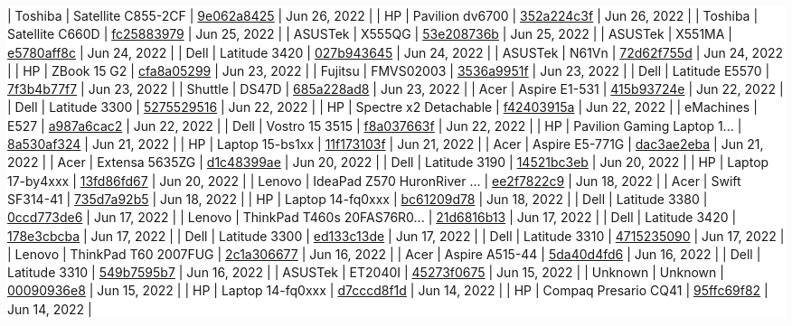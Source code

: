 | Toshiba       | Satellite C855-2CF          | [9e062a8425](https://linux-hardware.org/?probe=9e062a8425) | Jun 26, 2022 |
| HP            | Pavilion dv6700             | [352a224c3f](https://linux-hardware.org/?probe=352a224c3f) | Jun 26, 2022 |
| Toshiba       | Satellite C660D             | [fc25883979](https://linux-hardware.org/?probe=fc25883979) | Jun 25, 2022 |
| ASUSTek       | X555QG                      | [53e208736b](https://linux-hardware.org/?probe=53e208736b) | Jun 25, 2022 |
| ASUSTek       | X551MA                      | [e5780aff8c](https://linux-hardware.org/?probe=e5780aff8c) | Jun 24, 2022 |
| Dell          | Latitude 3420               | [027b943645](https://linux-hardware.org/?probe=027b943645) | Jun 24, 2022 |
| ASUSTek       | N61Vn                       | [72d62f755d](https://linux-hardware.org/?probe=72d62f755d) | Jun 24, 2022 |
| HP            | ZBook 15 G2                 | [cfa8a05299](https://linux-hardware.org/?probe=cfa8a05299) | Jun 23, 2022 |
| Fujitsu       | FMVS02003                   | [3536a9951f](https://linux-hardware.org/?probe=3536a9951f) | Jun 23, 2022 |
| Dell          | Latitude E5570              | [7f3b4b77f7](https://linux-hardware.org/?probe=7f3b4b77f7) | Jun 23, 2022 |
| Shuttle       | DS47D                       | [685a228ad8](https://linux-hardware.org/?probe=685a228ad8) | Jun 23, 2022 |
| Acer          | Aspire E1-531               | [415b93724e](https://linux-hardware.org/?probe=415b93724e) | Jun 22, 2022 |
| Dell          | Latitude 3300               | [5275529516](https://linux-hardware.org/?probe=5275529516) | Jun 22, 2022 |
| HP            | Spectre x2 Detachable       | [f42403915a](https://linux-hardware.org/?probe=f42403915a) | Jun 22, 2022 |
| eMachines     | E527                        | [a987a6cac2](https://linux-hardware.org/?probe=a987a6cac2) | Jun 22, 2022 |
| Dell          | Vostro 15 3515              | [f8a037663f](https://linux-hardware.org/?probe=f8a037663f) | Jun 22, 2022 |
| HP            | Pavilion Gaming Laptop 1... | [8a530af324](https://linux-hardware.org/?probe=8a530af324) | Jun 21, 2022 |
| HP            | Laptop 15-bs1xx             | [11f173103f](https://linux-hardware.org/?probe=11f173103f) | Jun 21, 2022 |
| Acer          | Aspire E5-771G              | [dac3ae2eba](https://linux-hardware.org/?probe=dac3ae2eba) | Jun 21, 2022 |
| Acer          | Extensa 5635ZG              | [d1c48399ae](https://linux-hardware.org/?probe=d1c48399ae) | Jun 20, 2022 |
| Dell          | Latitude 3190               | [14521bc3eb](https://linux-hardware.org/?probe=14521bc3eb) | Jun 20, 2022 |
| HP            | Laptop 17-by4xxx            | [13fd86fd67](https://linux-hardware.org/?probe=13fd86fd67) | Jun 20, 2022 |
| Lenovo        | IdeaPad Z570 HuronRiver ... | [ee2f7822c9](https://linux-hardware.org/?probe=ee2f7822c9) | Jun 18, 2022 |
| Acer          | Swift SF314-41              | [735d7a92b5](https://linux-hardware.org/?probe=735d7a92b5) | Jun 18, 2022 |
| HP            | Laptop 14-fq0xxx            | [bc61209d78](https://linux-hardware.org/?probe=bc61209d78) | Jun 18, 2022 |
| Dell          | Latitude 3380               | [0ccd773de6](https://linux-hardware.org/?probe=0ccd773de6) | Jun 17, 2022 |
| Lenovo        | ThinkPad T460s 20FAS76R0... | [21d6816b13](https://linux-hardware.org/?probe=21d6816b13) | Jun 17, 2022 |
| Dell          | Latitude 3420               | [178e3cbcba](https://linux-hardware.org/?probe=178e3cbcba) | Jun 17, 2022 |
| Dell          | Latitude 3300               | [ed133c13de](https://linux-hardware.org/?probe=ed133c13de) | Jun 17, 2022 |
| Dell          | Latitude 3310               | [4715235090](https://linux-hardware.org/?probe=4715235090) | Jun 17, 2022 |
| Lenovo        | ThinkPad T60 2007FUG        | [2c1a306677](https://linux-hardware.org/?probe=2c1a306677) | Jun 16, 2022 |
| Acer          | Aspire A515-44              | [5da40d4fd6](https://linux-hardware.org/?probe=5da40d4fd6) | Jun 16, 2022 |
| Dell          | Latitude 3310               | [549b7595b7](https://linux-hardware.org/?probe=549b7595b7) | Jun 16, 2022 |
| ASUSTek       | ET2040I                     | [45273f0675](https://linux-hardware.org/?probe=45273f0675) | Jun 15, 2022 |
| Unknown       | Unknown                     | [00090936e8](https://linux-hardware.org/?probe=00090936e8) | Jun 15, 2022 |
| HP            | Laptop 14-fq0xxx            | [d7cccd8f1d](https://linux-hardware.org/?probe=d7cccd8f1d) | Jun 14, 2022 |
| HP            | Compaq Presario CQ41        | [95ffc69f82](https://linux-hardware.org/?probe=95ffc69f82) | Jun 14, 2022 |